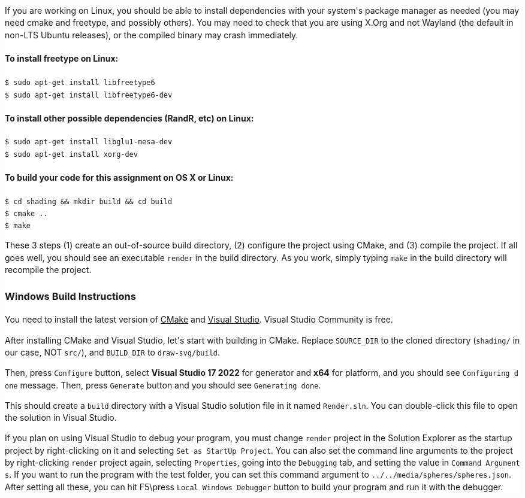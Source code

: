 If you are working on Linux, you should be able to install dependencies with your system's package manager as needed (you may need cmake and freetype, and possibly others). You may need to check that you are using X.Org and not Wayland (the default in non-LTS Ubuntu releases), or the compiled binary may crash immediately.

#### To install freetype on Linux:

```
$ sudo apt-get install libfreetype6
$ sudo apt-get install libfreetype6-dev
```

#### To install other possible dependencies (RandR, etc) on Linux:

```
$ sudo apt-get install libglu1-mesa-dev
$ sudo apt-get install xorg-dev
```

#### To build your code for this assignment on OS X or Linux:

```
$ cd shading && mkdir build && cd build
$ cmake ..
$ make
```

These 3 steps (1) create an out-of-source build directory, (2) configure the project using CMake, and (3) compile the project. If all goes well, you should see an executable `render` in the build directory. As you work, simply typing `make` in the build directory will recompile the project.

### Windows Build Instructions

You need to install the latest version of [CMake](http://www.cmake.org/) and [Visual Studio](https://www.visualstudio.com/). Visual Studio Community is free.

After installing CMake and Visual Studio, let's start with building in CMake. Replace `SOURCE_DIR` to the cloned directory (`shading/` in our case, NOT `src/`), and `BUILD_DIR` to `draw-svg/build`.

Then, press `Configure` button, select **Visual Studio 17 2022** for generator and **x64** for platform, and you should see `Configuring done` message. Then, press `Generate` button and you should see `Generating done`.


This should create a `build` directory with a Visual Studio solution file in it named `Render.sln`. You can double-click this file to open the solution in Visual Studio.

If you plan on using Visual Studio to debug your program, you must change `render` project in the Solution Explorer as the startup project by right-clicking on it and selecting `Set as StartUp Project`. You can also set the command line arguments to the project by right-clicking `render` project again, selecting `Properties`, going into the `Debugging` tab, and setting the value in `Command Arguments`. If you want to run the program with the test folder, you can set this command argument to `../../media/spheres/spheres.json`. After setting all these, you can hit F5\press `Local Windows Debugger` button to build your program and run it with the debugger.
